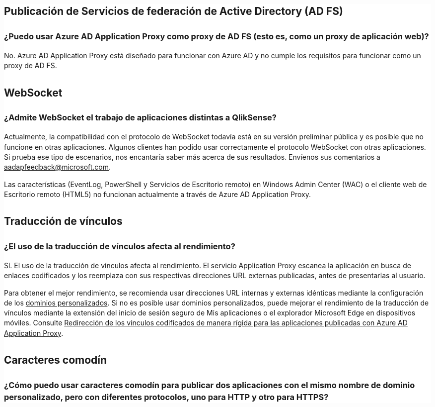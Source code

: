 ## <a name="active-directory-federation-services-ad-fs-publishing"></a>Publicación de Servicios de federación de Active Directory (AD FS) 

### <a name="can-i-use-azure-ad-application-proxy-as-ad-fs-proxy-like-web-application-proxy"></a>¿Puedo usar Azure AD Application Proxy como proxy de AD FS (esto es, como un proxy de aplicación web)?

No. Azure AD Application Proxy está diseñado para funcionar con Azure AD y no cumple los requisitos para funcionar como un proxy de AD FS.

## <a name="websocket"></a>WebSocket

### <a name="does-websocket-support-work-for-applications-other-than-qliksense"></a>¿Admite WebSocket el trabajo de aplicaciones distintas a QlikSense?

Actualmente, la compatibilidad con el protocolo de WebSocket todavía está en su versión preliminar pública y es posible que no funcione en otras aplicaciones. Algunos clientes han podido usar correctamente el protocolo WebSocket con otras aplicaciones. Si prueba ese tipo de escenarios, nos encantaría saber más acerca de sus resultados. Envíenos sus comentarios a aadapfeedback@microsoft.com.

Las características (EventLog, PowerShell y Servicios de Escritorio remoto) en Windows Admin Center (WAC) o el cliente web de Escritorio remoto (HTML5) no funcionan actualmente a través de Azure AD Application Proxy.

## <a name="link-translation"></a>Traducción de vínculos

### <a name="does-using-link-translation-affect-performance"></a>¿El uso de la traducción de vínculos afecta al rendimiento?

Sí. El uso de la traducción de vínculos afecta al rendimiento. El servicio Application Proxy escanea la aplicación en busca de enlaces codificados y los reemplaza con sus respectivas direcciones URL externas publicadas, antes de presentarlas al usuario. 

Para obtener el mejor rendimiento, se recomienda usar direcciones URL internas y externas idénticas mediante la configuración de los [dominios personalizados](./application-proxy-configure-custom-domain.md). Si no es posible usar dominios personalizados, puede mejorar el rendimiento de la traducción de vínculos mediante la extensión del inicio de sesión seguro de Mis aplicaciones o el explorador Microsoft Edge en dispositivos móviles. Consulte [Redirección de los vínculos codificados de manera rígida para las aplicaciones publicadas con Azure AD Application Proxy](application-proxy-configure-hard-coded-link-translation.md).

## <a name="wildcards"></a>Caracteres comodín

### <a name="how-do-i-use-wildcards-to-publish-two-applications-with-the-same-custom-domain-name-but-with-different-protocols-one-for-http-and-one-for-https"></a>¿Cómo puedo usar caracteres comodín para publicar dos aplicaciones con el mismo nombre de dominio personalizado, pero con diferentes protocolos, uno para HTTP y otro para HTTPS?
